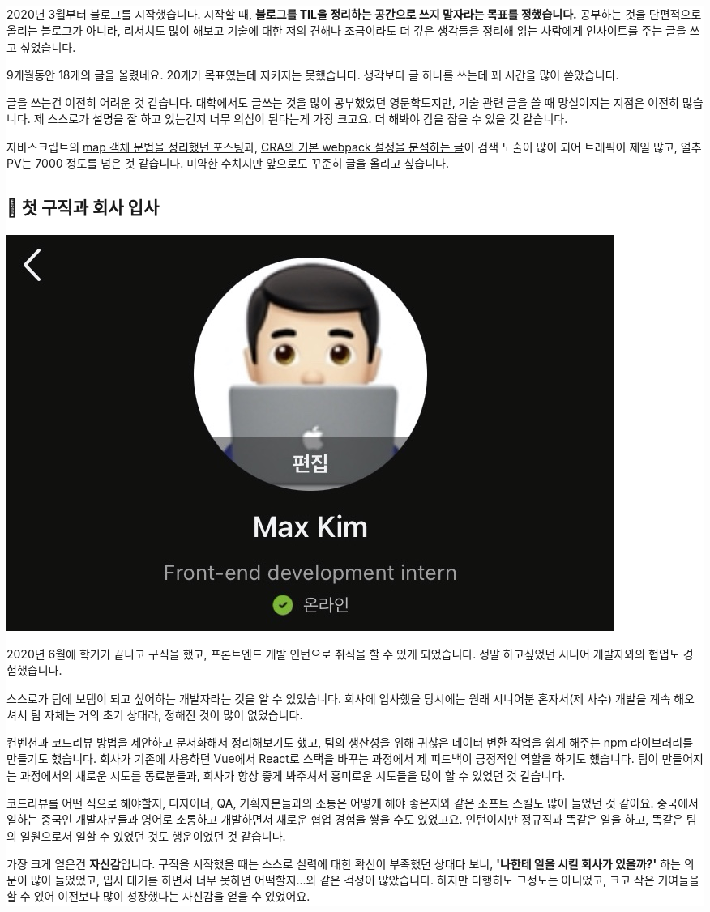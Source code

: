 2020년 3월부터 블로그를 시작했습니다. 시작할 때, **블로그를 TIL을 정리하는 공간으로 쓰지 말자라는 목표를 정했습니다.** 공부하는 것을 단편적으로 올리는 블로그가 아니라, 리서치도 많이 해보고 기술에 대한 저의 견해나 조금이라도 더 깊은 생각들을 정리해 읽는 사람에게 인사이트를 주는 글을 쓰고 싶었습니다.

9개월동안 18개의 글을 올렸네요. 20개가 목표였는데 지키지는 못했습니다. 생각보다 글 하나를 쓰는데 꽤 시간을 많이 쏟았습니다.

글을 쓰는건 여전히 어려운 것 같습니다. 대학에서도 글쓰는 것을 많이 공부했었던 영문학도지만, 기술 관련 글을 쓸 때 망설여지는 지점은 여전히 많습니다. 제 스스로가 설명을 잘 하고 있는건지 너무 의심이 된다는게 가장 크고요. 더 해봐야 감을 잡을 수 있을 것 같습니다.

자바스크립트의 [map 객체 문법을 정리했던 포스팅](https://maxkim-j.github.io/posts/js-map)과, [CRA의 기본 webpack 설정을 분석하는 글](https://maxkim-j.github.io/posts/cra-webpack-config)이 검색 노출이 많이 되어 트래픽이 제일 많고, 얼추 PV는 7000 정도를 넘은 것 같습니다. 미약한 수치지만 앞으로도 꾸준히 글을 올리고 싶습니다.

## 👔 첫 구직과 회사 입사

![desk](../uploads/2020-retrospect/intern.jpeg)

2020년 6월에 학기가 끝나고 구직을 했고, 프론트엔드 개발 인턴으로 취직을 할 수 있게 되었습니다. 정말 하고싶었던 시니어 개발자와의 협업도 경험했습니다.

스스로가 팀에 보탬이 되고 싶어하는 개발자라는 것을 알 수 있었습니다. 회사에 입사했을 당시에는 원래 시니어분 혼자서(제 사수) 개발을 계속 해오셔서 팀 자체는 거의 초기 상태라, 정해진 것이 많이 없었습니다.

컨벤션과 코드리뷰 방법을 제안하고 문서화해서 정리해보기도 했고, 팀의 생산성을 위해 귀찮은 데이터 변환 작업을 쉽게 해주는 npm 라이브러리를 만들기도 했습니다. 회사가 기존에 사용하던 Vue에서 React로 스택을 바꾸는 과정에서 제 피드백이 긍정적인 역할을 하기도 했습니다. 팀이 만들어지는 과정에서의 새로운 시도를 동료분들과, 회사가 항상 좋게 봐주셔서 흥미로운 시도들을 많이 할 수 있었던 것 같습니다.

코드리뷰를 어떤 식으로 해야할지, 디자이너, QA, 기획자분들과의 소통은 어떻게 해야 좋은지와 같은 소프트 스킬도 많이 늘었던 것 같아요. 중국에서 일하는 중국인 개발자분들과 영어로 소통하고 개발하면서 새로운 협업 경험을 쌓을 수도 있었고요. 인턴이지만 정규직과 똑같은 일을 하고, 똑같은 팀의 일원으로서 일할 수 있었던 것도 행운이었던 것 같습니다.

가장 크게 얻은건 **자신감**입니다. 구직을 시작했을 때는 스스로 실력에 대한 확신이 부족했던 상태다 보니, **'나한테 일을 시킬 회사가 있을까?'** 하는 의문이 많이 들었었고, 입사 대기를 하면서 너무 못하면 어떡할지...와 같은 걱정이 많았습니다. 하지만 다행히도 그정도는 아니었고, 크고 작은 기여들을 할 수 있어 이전보다 많이 성장했다는 자신감을 얻을 수 있었어요.
